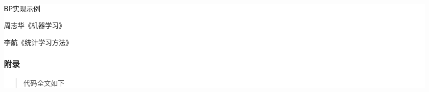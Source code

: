 [BP实现示例](https://mp.weixin.qq.com/s?__biz=MzU2MDAyNzk5MA==&mid=2247483953&idx=1&sn=6f09647ba35beaff6ac4965d78f645c7&chksm=fc0f0208cb788b1ee1fa0b62f386b23d3de58edd79c61f481fb6ccf04c2fcea4025cce6bc87e#rd)

周志华《机器学习》

李航《统计学习方法》

### 附录

> 代码全文如下

 <iframe src="https://raw.githubusercontent.com/Limpol-Rao/image_host/main/img/202306221247250.cpp" > </iframe>